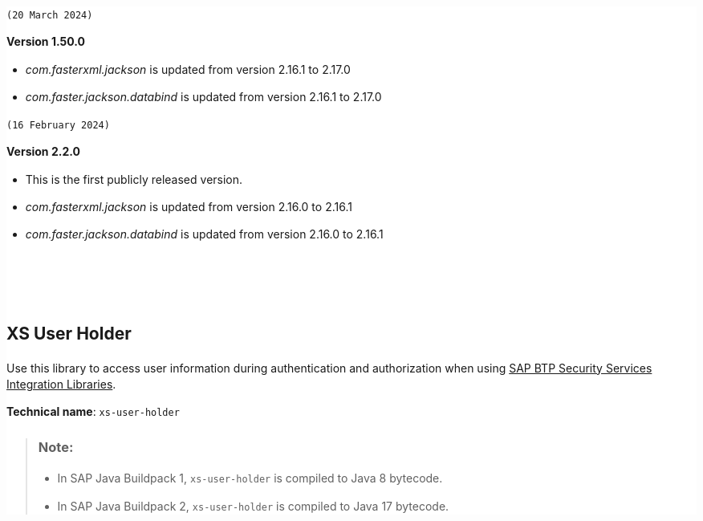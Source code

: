 


</td>
</tr>
<tr>
<td valign="top">

`(20 March 2024)`

**Version 1.50.0**

-   *com.fasterxml.jackson* is updated from version 2.16.1 to 2.17.0

-   *com.faster.jackson.databind* is updated from version 2.16.1 to 2.17.0




</td>
<td valign="top">

`(16 February 2024)`

**Version 2.2.0**

-   This is the first publicly released version.

-   *com.fasterxml.jackson* is updated from version 2.16.0 to 2.16.1

-   *com.faster.jackson.databind* is updated from version 2.16.0 to 2.16.1




</td>
</tr>
<tr>
<td valign="top">

 

</td>
<td valign="top">

 

</td>
</tr>
</table>



<a name="loio2e4ca80e1bd44c33a53e7e068a615932__section_xnc_crh_1bc"/>

## XS User Holder

Use this library to access user information during authentication and authorization when using [SAP BTP Security Services Integration Libraries](https://github.com/SAP/cloud-security-services-integration-library).

**Technical name**: `xs-user-holder`

> ### Note:  
> -   In SAP Java Buildpack 1, `xs-user-holder` is compiled to Java 8 bytecode.
> 
> -   In SAP Java Buildpack 2, `xs-user-holder` is compiled to Java 17 bytecode.
